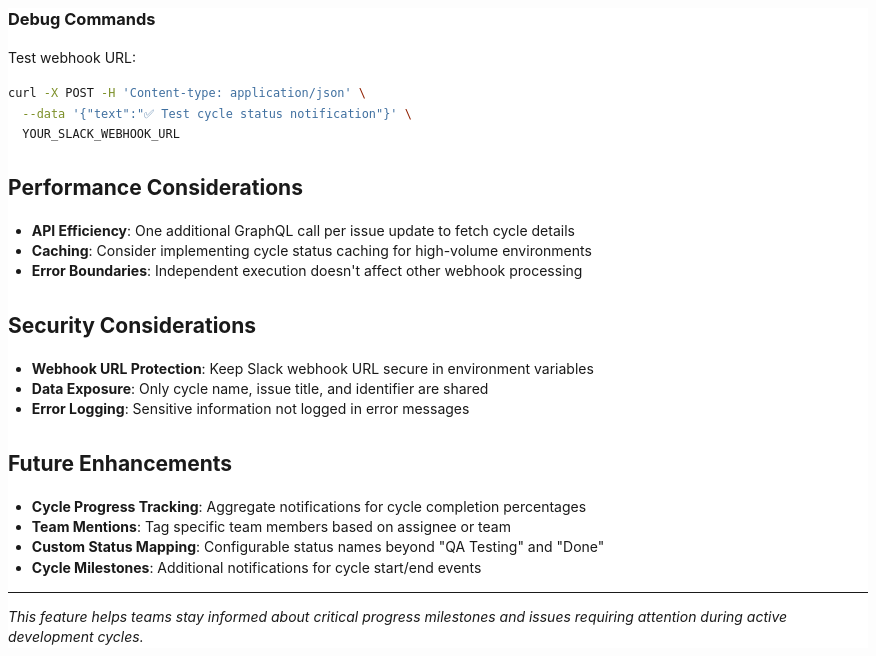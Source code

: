 ### Debug Commands

Test webhook URL:
```bash
curl -X POST -H 'Content-type: application/json' \
  --data '{"text":"✅ Test cycle status notification"}' \
  YOUR_SLACK_WEBHOOK_URL
```

## Performance Considerations

- **API Efficiency**: One additional GraphQL call per issue update to fetch cycle details
- **Caching**: Consider implementing cycle status caching for high-volume environments
- **Error Boundaries**: Independent execution doesn't affect other webhook processing

## Security Considerations

- **Webhook URL Protection**: Keep Slack webhook URL secure in environment variables
- **Data Exposure**: Only cycle name, issue title, and identifier are shared
- **Error Logging**: Sensitive information not logged in error messages

## Future Enhancements

- **Cycle Progress Tracking**: Aggregate notifications for cycle completion percentages
- **Team Mentions**: Tag specific team members based on assignee or team
- **Custom Status Mapping**: Configurable status names beyond "QA Testing" and "Done"
- **Cycle Milestones**: Additional notifications for cycle start/end events

---

*This feature helps teams stay informed about critical progress milestones and issues requiring attention during active development cycles.*